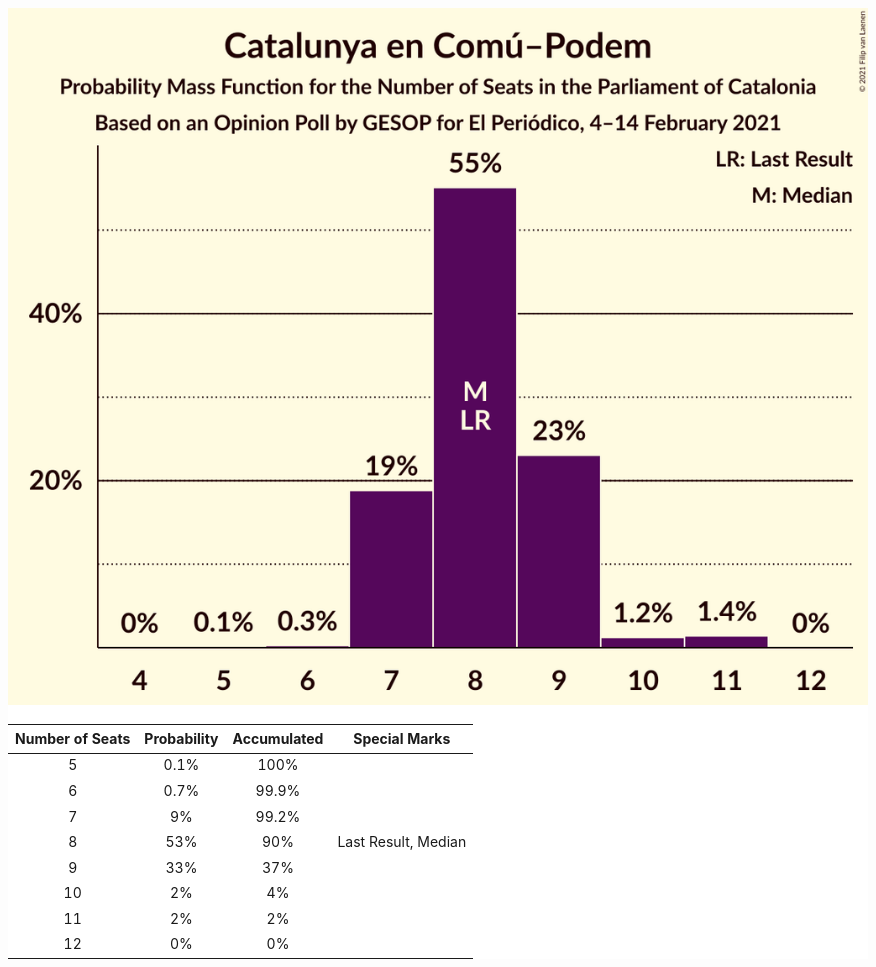 ![Graph with seats probability mass function not yet produced](2021-02-14-GESOP-seats-pmf-catalunyaencomú–podem.png "Seats Probability Mass Function")

| Number of Seats | Probability | Accumulated | Special Marks |
|:---------------:|:-----------:|:-----------:|:-------------:|
| 5 | 0.1% | 100% |  |
| 6 | 0.7% | 99.9% |  |
| 7 | 9% | 99.2% |  |
| 8 | 53% | 90% | Last Result, Median |
| 9 | 33% | 37% |  |
| 10 | 2% | 4% |  |
| 11 | 2% | 2% |  |
| 12 | 0% | 0% |  |
